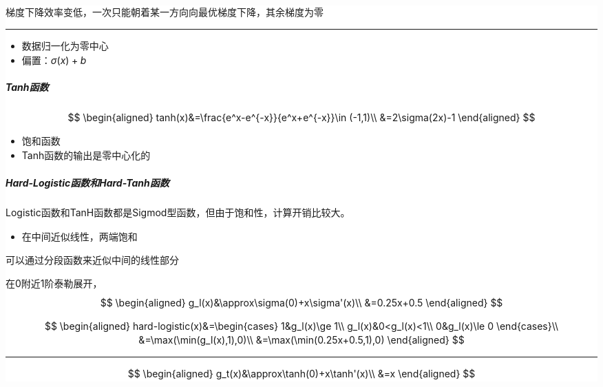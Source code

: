 梯度下降效率变低，一次只能朝着某一方向向最优梯度下降，其余梯度为零

---

- 数据归一化为零中心
- 偏置：$\sigma(x)+b$

##### Tanh函数

$$
\begin{aligned}
tanh(x)&=\frac{e^x-e^{-x}}{e^x+e^{-x}}\in (-1,1)\\
&=2\sigma(2x)-1
\end{aligned}
$$

- 饱和函数
- Tanh函数的输出是零中心化的

##### Hard-Logistic函数和Hard-Tanh函数

Logistic函数和TanH函数都是Sigmod型函数，但由于饱和性，计算开销比较大。

- 在中间近似线性，两端饱和

可以通过分段函数来近似中间的线性部分

在0附近1阶泰勒展开，
$$
\begin{aligned}
g_l(x)&\approx\sigma(0)+x\sigma'(x)\\
&=0.25x+0.5
\end{aligned}
$$

$$
\begin{aligned}
hard-logistic(x)&=\begin{cases}
1&g_l(x)\ge 1\\
g_l(x)&0<g_l(x)<1\\
0&g_l(x)\le 0
\end{cases}\\
&=\max(\min(g_l(x),1),0)\\
&=\max(\min(0.25x+0.5,1),0)
\end{aligned}
$$

---

$$
\begin{aligned}
g_t(x)&\approx\tanh(0)+x\tanh'(x)\\
&=x
\end{aligned}
$$

